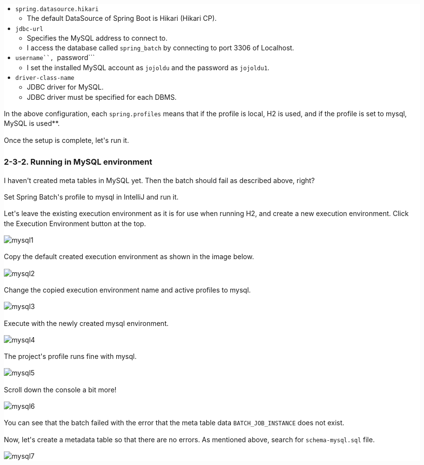 - `spring.datasource.hikari`
  - The default DataSource of Spring Boot is Hikari (Hikari CP).
- `jdbc-url`
  - Specifies the MySQL address to connect to.
  - I access the database called `spring_batch` by connecting to port 3306 of Localhost.
- ` username``,  `password```
  - I set the installed MySQL account as `jojoldu` and the password as `jojoldu1`.
- `driver-class-name`
  - JDBC driver for MySQL.
  - JDBC driver must be specified for each DBMS.

In the above configuration, each `spring.profiles` means that if the profile is local, H2 is used, and if the profile is set to mysql, MySQL is used\*\*.

Once the setup is complete, let's run it.

### 2-3-2. Running in MySQL environment

I haven't created meta tables in MySQL yet.
Then the batch should fail as described above, right?

Set Spring Batch's profile to mysql in IntelliJ and run it.

Let's leave the existing execution environment as it is for use when running H2, and create a new execution environment.
Click the Execution Environment button at the top.

![mysql1](./images/2/mysql1.png)

Copy the default created execution environment as shown in the image below.

![mysql2](./images/2/mysql2.png)

Change the copied execution environment name and active profiles to mysql.

![mysql3](./images/2/mysql3.png)

Execute with the newly created mysql environment.

![mysql4](./images/2/mysql4.png)

The project's profile runs fine with mysql.

![mysql5](./images/2/mysql5.png)

Scroll down the console a bit more!

![mysql6](./images/2/mysql6.png)

You can see that the batch failed with the error that the meta table data `BATCH_JOB_INSTANCE` does not exist.

Now, let's create a metadata table so that there are no errors.
As mentioned above, search for `schema-mysql.sql` file.

![mysql7](./images/2/mysql7.png)
